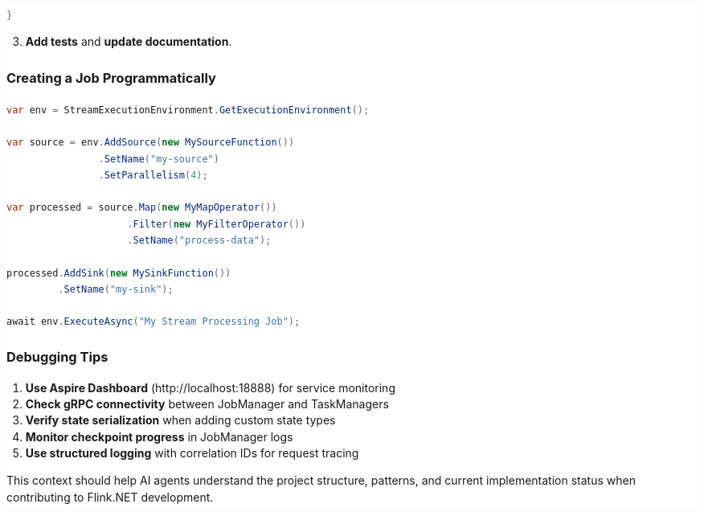 ```csharp
}
```

3. **Add tests** and **update documentation**.

### Creating a Job Programmatically

```csharp
var env = StreamExecutionEnvironment.GetExecutionEnvironment();

var source = env.AddSource(new MySourceFunction())
                .SetName("my-source")
                .SetParallelism(4);

var processed = source.Map(new MyMapOperator())
                     .Filter(new MyFilterOperator())
                     .SetName("process-data");

processed.AddSink(new MySinkFunction())
         .SetName("my-sink");

await env.ExecuteAsync("My Stream Processing Job");
```

### Debugging Tips

1. **Use Aspire Dashboard** (http://localhost:18888) for service monitoring
2. **Check gRPC connectivity** between JobManager and TaskManagers
3. **Verify state serialization** when adding custom state types
4. **Monitor checkpoint progress** in JobManager logs
5. **Use structured logging** with correlation IDs for request tracing

This context should help AI agents understand the project structure, patterns, and current implementation status when contributing to Flink.NET development.
